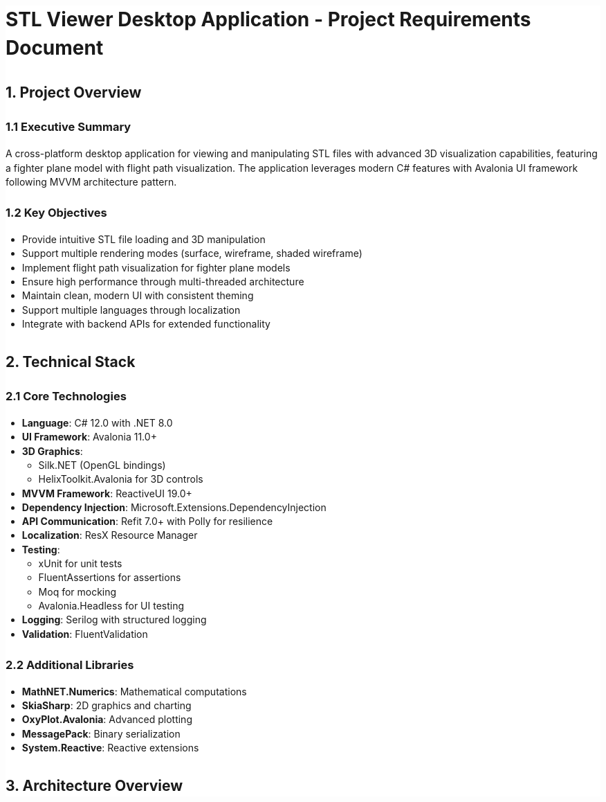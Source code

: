 # STL Viewer Desktop Application - Project Requirements Document

## 1. Project Overview

### 1.1 Executive Summary
A cross-platform desktop application for viewing and manipulating STL files with advanced 3D visualization capabilities, featuring a fighter plane model with flight path visualization. The application leverages modern C# features with Avalonia UI framework following MVVM architecture pattern.

### 1.2 Key Objectives
- Provide intuitive STL file loading and 3D manipulation
- Support multiple rendering modes (surface, wireframe, shaded wireframe)
- Implement flight path visualization for fighter plane models
- Ensure high performance through multi-threaded architecture
- Maintain clean, modern UI with consistent theming
- Support multiple languages through localization
- Integrate with backend APIs for extended functionality

## 2. Technical Stack

### 2.1 Core Technologies
- **Language**: C# 12.0 with .NET 8.0
- **UI Framework**: Avalonia 11.0+
- **3D Graphics**: 
  - Silk.NET (OpenGL bindings)
  - HelixToolkit.Avalonia for 3D controls
- **MVVM Framework**: ReactiveUI 19.0+
- **Dependency Injection**: Microsoft.Extensions.DependencyInjection
- **API Communication**: Refit 7.0+ with Polly for resilience
- **Localization**: ResX Resource Manager
- **Testing**: 
  - xUnit for unit tests
  - FluentAssertions for assertions
  - Moq for mocking
  - Avalonia.Headless for UI testing
- **Logging**: Serilog with structured logging
- **Validation**: FluentValidation

### 2.2 Additional Libraries
- **MathNET.Numerics**: Mathematical computations
- **SkiaSharp**: 2D graphics and charting
- **OxyPlot.Avalonia**: Advanced plotting
- **MessagePack**: Binary serialization
- **System.Reactive**: Reactive extensions

## 3. Architecture Overview
